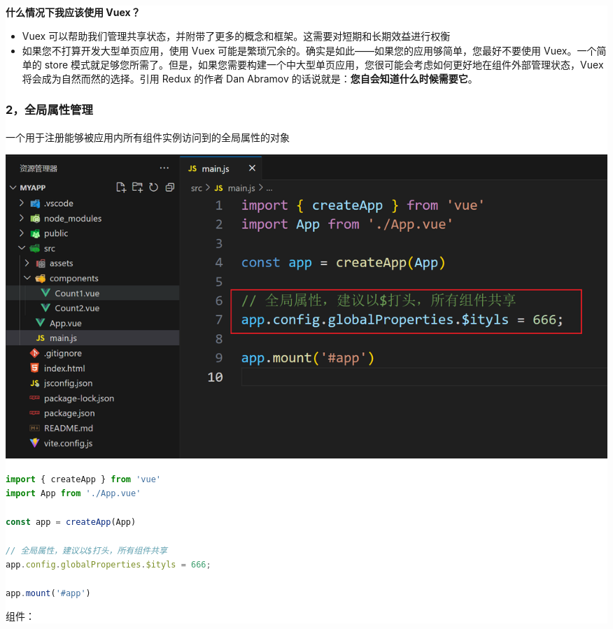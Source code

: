 **什么情况下我应该使用 Vuex？**

- Vuex 可以帮助我们管理共享状态，并附带了更多的概念和框架。这需要对短期和长期效益进行权衡
- 如果您不打算开发大型单页应用，使用 Vuex 可能是繁琐冗余的。确实是如此——如果您的应用够简单，您最好不要使用 Vuex。一个简单的 store 模式就足够您所需了。但是，如果您需要构建一个中大型单页应用，您很可能会考虑如何更好地在组件外部管理状态，Vuex 将会成为自然而然的选择。引用 Redux 的作者 Dan Abramov 的话说就是：**您自会知道什么时候需要它**。




### 2，全局属性管理

一个用于注册能够被应用内所有组件实例访问到的全局属性的对象

![1716859431989](./assets/1716859431989.png)

```js
import { createApp } from 'vue'
import App from './App.vue'

const app = createApp(App)

// 全局属性，建议以$打头，所有组件共享
app.config.globalProperties.$ityls = 666;

app.mount('#app')
```



组件：
